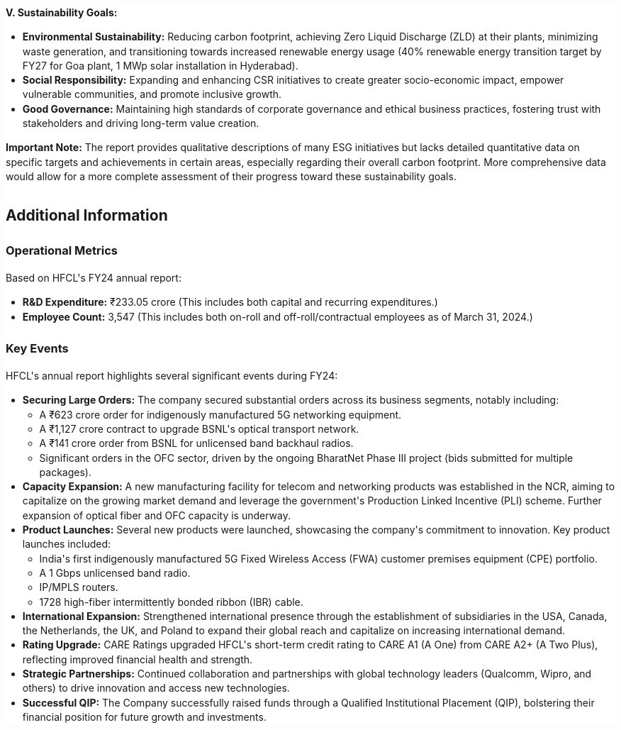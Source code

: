 
**V. Sustainability Goals:**

* **Environmental Sustainability:** Reducing carbon footprint, achieving Zero Liquid Discharge (ZLD) at their plants, minimizing waste generation, and transitioning towards increased renewable energy usage (40% renewable energy transition target by FY27 for Goa plant, 1 MWp solar installation in Hyderabad).
* **Social Responsibility:** Expanding and enhancing CSR initiatives to create greater socio-economic impact, empower vulnerable communities, and promote inclusive growth.
* **Good Governance:**  Maintaining high standards of corporate governance and ethical business practices, fostering trust with stakeholders and driving long-term value creation.


**Important Note:** The report provides qualitative descriptions of many ESG initiatives but lacks detailed quantitative data on specific targets and achievements in certain areas, especially regarding their overall carbon footprint.  More comprehensive data would allow for a more complete assessment of their progress toward these sustainability goals.





## Additional Information
### Operational Metrics
Based on HFCL's FY24 annual report:

* **R&D Expenditure:** ₹233.05 crore (This includes both capital and recurring expenditures.)
* **Employee Count:** 3,547 (This includes both on-roll and off-roll/contractual employees as of March 31, 2024.)


### Key Events
HFCL's annual report highlights several significant events during FY24:

* **Securing Large Orders:**  The company secured substantial orders across its business segments, notably including:
    * A ₹623 crore order for indigenously manufactured 5G networking equipment.
    * A ₹1,127 crore contract to upgrade BSNL's optical transport network.
    * A ₹141 crore order from BSNL for unlicensed band backhaul radios.
    *  Significant orders in the OFC sector, driven by the ongoing BharatNet Phase III project (bids submitted for multiple packages).
* **Capacity Expansion:**  A new manufacturing facility for telecom and networking products was established in the NCR, aiming to capitalize on the growing market demand and leverage the government's Production Linked Incentive (PLI) scheme.  Further expansion of optical fiber and OFC capacity is underway.
* **Product Launches:**  Several new products were launched, showcasing the company's commitment to innovation. Key product launches included:
    * India's first indigenously manufactured 5G Fixed Wireless Access (FWA) customer premises equipment (CPE) portfolio.
    * A 1 Gbps unlicensed band radio.
    * IP/MPLS routers.
    * 1728 high-fiber intermittently bonded ribbon (IBR) cable.
* **International Expansion:**  Strengthened international presence through the establishment of subsidiaries in the USA, Canada, the Netherlands, the UK, and Poland to expand their global reach and capitalize on increasing international demand.
* **Rating Upgrade:**  CARE Ratings upgraded HFCL's short-term credit rating to CARE A1 (A One) from CARE A2+ (A Two Plus), reflecting improved financial health and strength.
* **Strategic Partnerships:**  Continued collaboration and partnerships with global technology leaders (Qualcomm, Wipro, and others) to drive innovation and access new technologies.
* **Successful QIP:** The Company successfully raised funds through a Qualified Institutional Placement (QIP), bolstering their financial position for future growth and investments.
